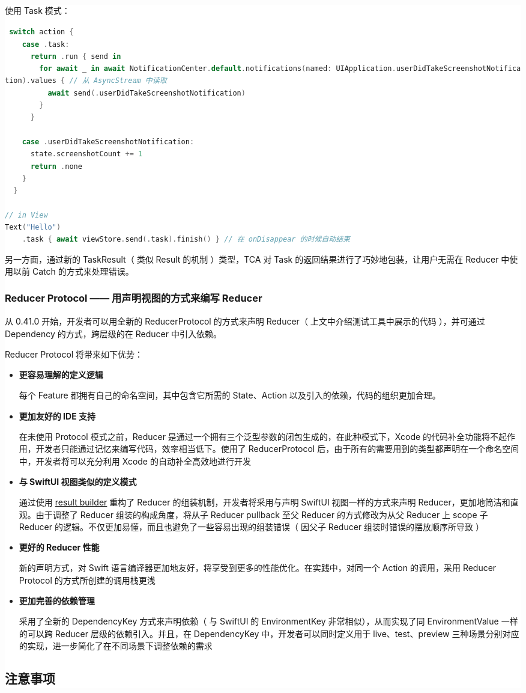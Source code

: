 使用 Task 模式：

```swift
 switch action {
    case .task:
      return .run { send in
        for await _ in await NotificationCenter.default.notifications(named: UIApplication.userDidTakeScreenshotNotification).values { // 从 AsyncStream 中读取
          await send(.userDidTakeScreenshotNotification)
        }
      }

    case .userDidTakeScreenshotNotification:
      state.screenshotCount += 1
      return .none
    }
  }

// in View
Text("Hello")
    .task { await viewStore.send(.task).finish() } // 在 onDisappear 的时候自动结束
```

另一方面，通过新的 TaskResult（ 类似 Result 的机制 ）类型，TCA 对 Task 的返回结果进行了巧妙地包装，让用户无需在 Reducer 中使用以前 Catch 的方式来处理错误。

### Reducer Protocol —— 用声明视图的方式来编写 Reducer

从 0.41.0 开始，开发者可以用全新的 ReducerProtocol 的方式来声明 Reducer（ 上文中介绍测试工具中展示的代码 ），并可通过 Dependency 的方式，跨层级的在 Reducer 中引入依赖。

Reducer Protocol 将带来如下优势：

* **更容易理解的定义逻辑**

  每个 Feature 都拥有自己的命名空间，其中包含它所需的 State、Action 以及引入的依赖，代码的组织更加合理。

* **更加友好的 IDE 支持**

  在未使用 Protocol 模式之前，Reducer 是通过一个拥有三个泛型参数的闭包生成的，在此种模式下，Xcode 的代码补全功能将不起作用，开发者只能通过记忆来编写代码，效率相当低下。使用了 ReducerProtocol 后，由于所有的需要用到的类型都声明在一个命名空间中，开发者将可以充分利用 Xcode 的自动补全高效地进行开发

* **与 SwiftUI 视图类似的定义模式**

  通过使用 [result builder](https://www.fatbobman.com/posts/viewBuilder1/) 重构了 Reducer 的组装机制，开发者将采用与声明 SwiftUI 视图一样的方式来声明 Reducer，更加地简洁和直观。由于调整了 Reducer 组装的构成角度，将从子 Reducer pullback 至父 Reducer 的方式修改为从父 Reducer 上 scope 子 Reducer 的逻辑。不仅更加易懂，而且也避免了一些容易出现的组装错误（ 因父子 Reducer 组装时错误的摆放顺序所导致 ）

* **更好的 Reducer 性能**

  新的声明方式，对 Swift 语言编译器更加地友好，将享受到更多的性能优化。在实践中，对同一个 Action 的调用，采用 Reducer Protocol 的方式所创建的调用栈更浅

* **更加完善的依赖管理**

  采用了全新的 DependencyKey 方式来声明依赖（ 与 SwiftUI 的 EnvironmentKey 非常相似），从而实现了同 EnvironmentValue 一样的可以跨 Reducer 层级的依赖引入。并且，在 DependencyKey 中，开发者可以同时定义用于 live、test、preview 三种场景分别对应的实现，进一步简化了在不同场景下调整依赖的需求

## 注意事项
